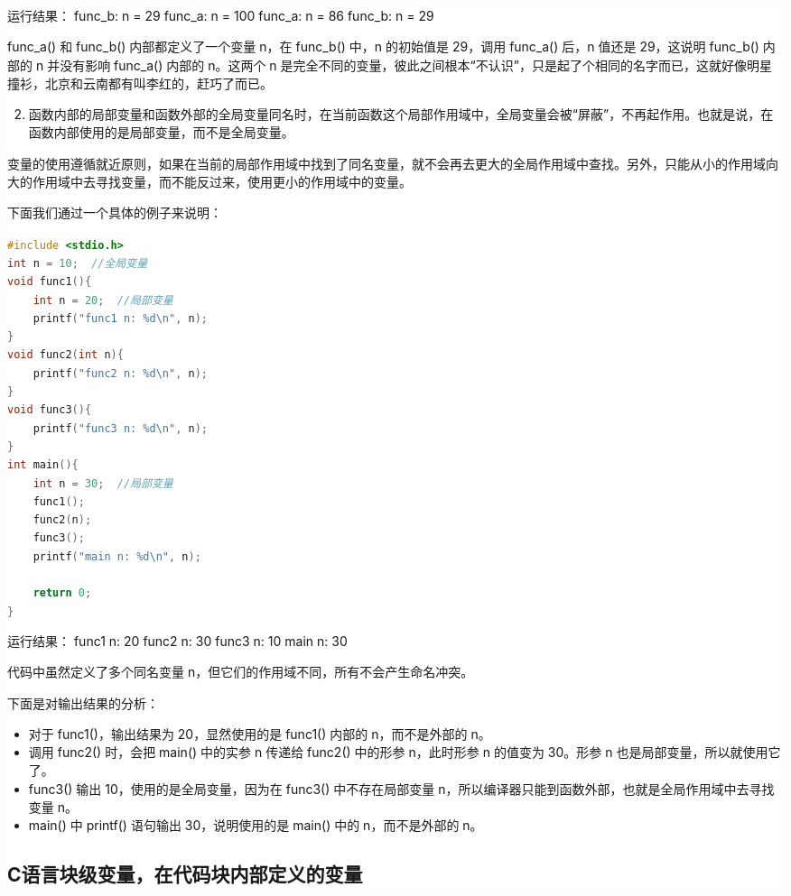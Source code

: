 运行结果：
func_b: n = 29
func_a: n = 100
func_a: n = 86
func_b: n = 29

func_a() 和 func_b() 内部都定义了一个变量 n，在 func_b() 中，n 的初始值是 29，调用 func_a() 后，n 值还是 29，这说明 func_b() 内部的 n 并没有影响 func_a() 内部的 n。这两个 n 是完全不同的变量，彼此之间根本“不认识”，只是起了个相同的名字而已，这就好像明星撞衫，北京和云南都有叫李红的，赶巧了而已。

2) 函数内部的局部变量和函数外部的全局变量同名时，在当前函数这个局部作用域中，全局变量会被“屏蔽”，不再起作用。也就是说，在函数内部使用的是局部变量，而不是全局变量。

变量的使用遵循就近原则，如果在当前的局部作用域中找到了同名变量，就不会再去更大的全局作用域中查找。另外，只能从小的作用域向大的作用域中去寻找变量，而不能反过来，使用更小的作用域中的变量。

下面我们通过一个具体的例子来说明：

```C
#include <stdio.h>
int n = 10;  //全局变量
void func1(){
    int n = 20;  //局部变量
    printf("func1 n: %d\n", n);
}
void func2(int n){
    printf("func2 n: %d\n", n);
}
void func3(){
    printf("func3 n: %d\n", n);
}
int main(){
    int n = 30;  //局部变量
    func1();
    func2(n);
    func3();
    printf("main n: %d\n", n);

    return 0;
}
```

运行结果：
func1 n: 20
func2 n: 30
func3 n: 10
main n: 30

代码中虽然定义了多个同名变量 n，但它们的作用域不同，所有不会产生命名冲突。

下面是对输出结果的分析：

- 对于 func1()，输出结果为 20，显然使用的是 func1() 内部的 n，而不是外部的 n。
- 调用 func2() 时，会把 main() 中的实参 n 传递给 func2() 中的形参 n，此时形参 n 的值变为 30。形参 n 也是局部变量，所以就使用它了。
- func3() 输出 10，使用的是全局变量，因为在 func3() 中不存在局部变量 n，所以编译器只能到函数外部，也就是全局作用域中去寻找变量 n。
- main() 中 printf() 语句输出 30，说明使用的是 main() 中的 n，而不是外部的 n。

## C语言块级变量，在代码块内部定义的变量
